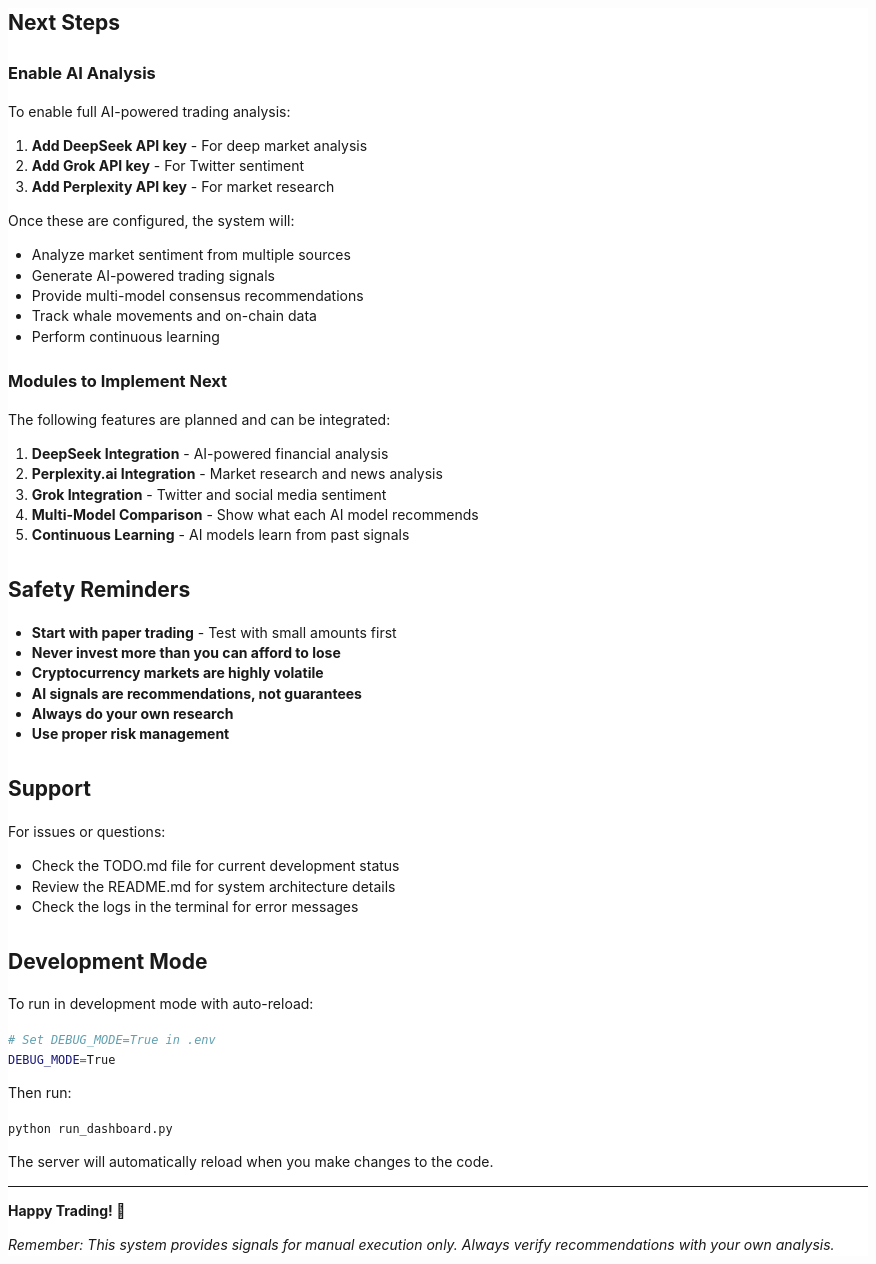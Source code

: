 ## Next Steps

### Enable AI Analysis

To enable full AI-powered trading analysis:

1. **Add DeepSeek API key** - For deep market analysis
2. **Add Grok API key** - For Twitter sentiment
3. **Add Perplexity API key** - For market research

Once these are configured, the system will:
- Analyze market sentiment from multiple sources
- Generate AI-powered trading signals
- Provide multi-model consensus recommendations
- Track whale movements and on-chain data
- Perform continuous learning

### Modules to Implement Next

The following features are planned and can be integrated:

1. **DeepSeek Integration** - AI-powered financial analysis
2. **Perplexity.ai Integration** - Market research and news analysis
3. **Grok Integration** - Twitter and social media sentiment
4. **Multi-Model Comparison** - Show what each AI model recommends
5. **Continuous Learning** - AI models learn from past signals

## Safety Reminders

- **Start with paper trading** - Test with small amounts first
- **Never invest more than you can afford to lose**
- **Cryptocurrency markets are highly volatile**
- **AI signals are recommendations, not guarantees**
- **Always do your own research**
- **Use proper risk management**

## Support

For issues or questions:
- Check the TODO.md file for current development status
- Review the README.md for system architecture details
- Check the logs in the terminal for error messages

## Development Mode

To run in development mode with auto-reload:

```bash
# Set DEBUG_MODE=True in .env
DEBUG_MODE=True
```

Then run:
```bash
python run_dashboard.py
```

The server will automatically reload when you make changes to the code.

---

**Happy Trading! 🚀**

*Remember: This system provides signals for manual execution only. Always verify recommendations with your own analysis.*
